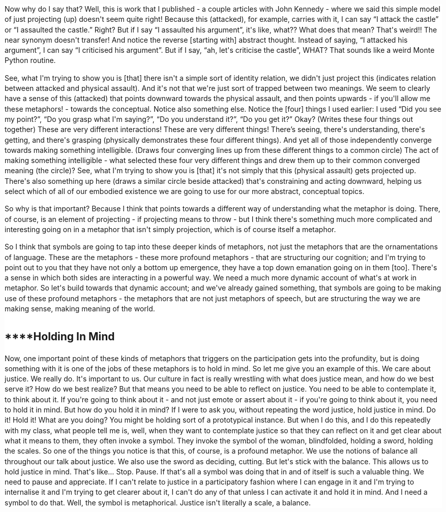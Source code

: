 Now why do I say that? Well, this is work that I published - a couple articles with John Kennedy - where we said this simple model of just projecting \(up\) doesn't seem quite right\! Because this \(attacked\), for example, carries with it, I can say “I attack the castle” or “I assaulted the castle.” Right? But if I say “I assaulted his argument”, it's like, what?? What does that mean? That's weird\!\! The near synonym doesn't transfer\! And notice the reverse \[starting with\] abstract thought. Instead of saying, “I attacked his argument”, I can say “I criticised his argument”. But if I say, “ah, let's criticise the castle”, WHAT? That sounds like a weird Monte Python routine.

See, what I'm trying to show you is \[that\] there isn't a simple sort of identity relation, we didn't just project this \(indicates relation between attacked and physical assault\). And it's not that we're just sort of trapped between two meanings. We seem to clearly have a sense of this \(attacked\) that points downward towards the physical assault, and then points upwards - if you'll allow me these metaphors\! - towards the conceptual. Notice also something else. Notice the \[four\] things I used earlier: I used “Did you see my point?”, “Do you grasp what I'm saying?”, “Do you understand it?”, “Do you get it?” Okay? \(Writes these four things out together\) These are very different interactions\! These are very different things\! There’s seeing, there's understanding, there's getting, and there's grasping \(physically demonstrates these four different things\). And yet all of those independently converge towards making something intelligible. \(Draws four converging lines up from these different things to a common circle\) The act of making something intelligible - what selected these four very different things and drew them up to their common converged meaning \(the circle\)? See, what I'm trying to show you is \[that\] it's not simply that this \(physical assault\) gets projected up. There's also something up here \(draws a similar circle beside attacked\) that's constraining and acting downward, helping us select which of all of our embodied existence we are going to use for our more abstract, conceptual topics. 

So why is that important? Because I think that points towards a different way of understanding what the metaphor is doing. There, of course, is an element of projecting - if projecting means to throw - but I think there's something much more complicated and interesting going on in a metaphor that isn't simply projection, which is of course itself a metaphor.

So I think that symbols are going to tap into these deeper kinds of metaphors, not just the metaphors that are the ornamentations of language. These are the metaphors - these more profound metaphors - that are structuring our cognition; and I'm trying to point out to you that they have not only a bottom up emergence, they have a top down emanation going on in them \[too\]. There's a sense in which both sides are interacting in a powerful way. We need a much more dynamic account of what's at work in metaphor. So let's build towards that dynamic account; and we've already gained something, that symbols are going to be making use of these profound metaphors - the metaphors that are not just metaphors of speech, but are structuring the way we are making sense, making meaning of the world.

## ****Holding In Mind

Now, one important point of these kinds of metaphors that triggers on the participation gets into the profundity, but is doing something with it is one of the jobs of these metaphors is to hold in mind. So let me give you an example of this. We care about justice. We really do. It's important to us. Our culture in fact is really wrestling with what does justice mean, and how do we best serve it? How do we best realize? But that means you need to be able to reflect on justice. You need to be able to contemplate it, to think about it. If you're going to think about it - and not just emote or assert about it - if you're going to think about it, you need to hold it in mind. But how do you hold it in mind? If I were to ask you, without repeating the word justice, hold justice in mind. Do it\! Hold it\! What are you doing? You might be holding sort of a prototypical instance. But when I do this, and I do this repeatedly with my class, what people tell me is, well, when they want to contemplate justice so that they can reflect on it and get clear about what it means to them, they often invoke a symbol. They invoke the symbol of the woman, blindfolded, holding a sword, holding the scales. So one of the things you notice is that this, of course, is a profound metaphor. We use the notions of balance all throughout our talk about justice. We also use the sword as deciding, cutting. But let's stick with the balance. This allows us to hold justice in mind. That's like… Stop. Pause. If that's all a symbol was doing that in and of itself is such a valuable thing. We need to pause and appreciate. If I can't relate to justice in a participatory fashion where I can engage in it and I'm trying to internalise it and I'm trying to get clearer about it, I can't do any of that unless I can activate it and hold it in mind. And I need a symbol to do that. Well, the symbol is metaphorical. Justice isn't literally a scale, a balance.
